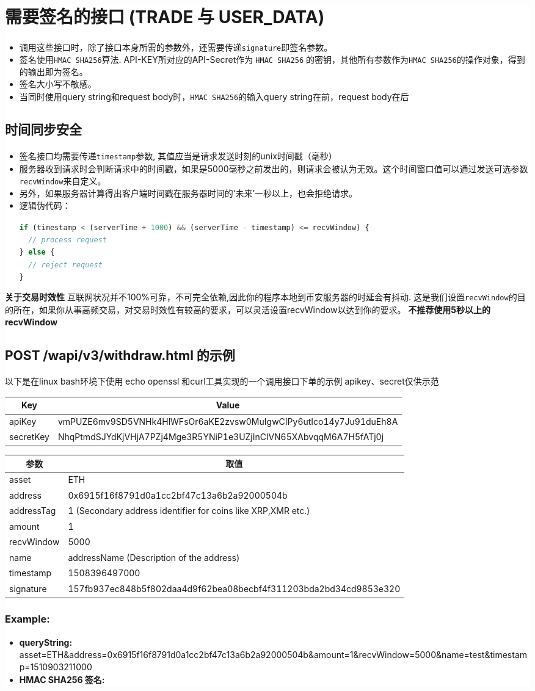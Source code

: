 
# 需要签名的接口 (TRADE 与 USER_DATA)
* 调用这些接口时，除了接口本身所需的参数外，还需要传递`signature`即签名参数。
* 签名使用`HMAC SHA256`算法. API-KEY所对应的API-Secret作为 `HMAC SHA256` 的密钥，其他所有参数作为`HMAC SHA256`的操作对象，得到的输出即为签名。
* 签名大小写不敏感。
* 当同时使用query string和request body时，`HMAC SHA256`的输入query string在前，request body在后

## 时间同步安全
* 签名接口均需要传递`timestamp`参数, 其值应当是请求发送时刻的unix时间戳（毫秒）
* 服务器收到请求时会判断请求中的时间戳，如果是5000毫秒之前发出的，则请求会被认为无效。这个时间窗口值可以通过发送可选参数`recvWindow`来自定义。
* 另外，如果服务器计算得出客户端时间戳在服务器时间的‘未来’一秒以上，也会拒绝请求。
* 逻辑伪代码：
  ```javascript
  if (timestamp < (serverTime + 1000) && (serverTime - timestamp) <= recvWindow) {
    // process request
  } else {
    // reject request
  }
  ```

**关于交易时效性** 
互联网状况并不100%可靠，不可完全依赖,因此你的程序本地到币安服务器的时延会有抖动.
这是我们设置`recvWindow`的目的所在，如果你从事高频交易，对交易时效性有较高的要求，可以灵活设置recvWindow以达到你的要求。
**不推荐使用5秒以上的recvWindow**



## POST /wapi/v3/withdraw.html 的示例
以下是在linux bash环境下使用 echo openssl 和curl工具实现的一个调用接口下单的示例
apikey、secret仅供示范

Key | Value
------------ | ------------
apiKey | vmPUZE6mv9SD5VNHk4HlWFsOr6aKE2zvsw0MuIgwCIPy6utIco14y7Ju91duEh8A
secretKey | NhqPtmdSJYdKjVHjA7PZj4Mge3R5YNiP1e3UZjInClVN65XAbvqqM6A7H5fATj0j


参数 | 取值
------------ | ------------
asset | ETH
address  |0x6915f16f8791d0a1cc2bf47c13a6b2a92000504b
addressTag | 1 (Secondary address identifier for coins like XRP,XMR etc.)
amount | 1
recvWindow | 5000
name | addressName (Description of the address)
timestamp | 1508396497000
signature  | 157fb937ec848b5f802daa4d9f62bea08becbf4f311203bda2bd34cd9853e320


### Example: 
* **queryString:** asset=ETH&address=0x6915f16f8791d0a1cc2bf47c13a6b2a92000504b&amount=1&recvWindow=5000&name=test&timestamp=1510903211000
* **HMAC SHA256 签名:**
